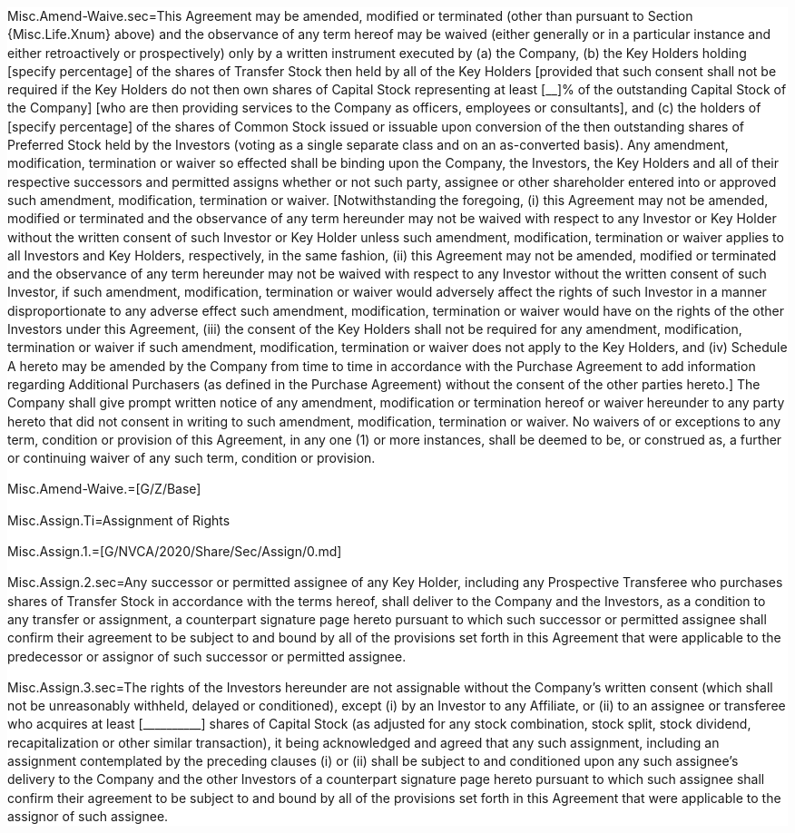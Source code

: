 Misc.Amend-Waive.sec=This Agreement may be amended, modified or terminated (other than pursuant to Section {Misc.Life.Xnum} above) and the observance of any term hereof may be waived (either generally or in a particular instance and either retroactively or prospectively) only by a written instrument executed by (a) the Company, (b) the Key Holders holding [specify percentage] of the shares of Transfer Stock then held by all of the Key Holders [provided that such consent shall not be required if the Key Holders do not then own shares of Capital Stock representing at least [__]% of the outstanding Capital Stock of the Company] [who are then providing services to the Company as officers, employees or consultants], and (c) the holders of [specify percentage] of the shares of Common Stock issued or issuable upon conversion of the then outstanding shares of Preferred Stock held by the Investors (voting as a single separate class and on an as-converted basis).  Any amendment, modification, termination or waiver so effected shall be binding upon the Company, the Investors, the Key Holders and all of their respective successors and permitted assigns whether or not such party, assignee or other shareholder entered into or approved such amendment, modification, termination or waiver.  [Notwithstanding the foregoing, (i) this Agreement may not be amended, modified or terminated and the observance of any term hereunder may not be waived with respect to any Investor or Key Holder without the written consent of such Investor or Key Holder unless such amendment, modification, termination or waiver applies to all Investors and Key Holders, respectively, in the same fashion, (ii) this Agreement may not be amended, modified or terminated and the observance of any term hereunder may not be waived with respect to any Investor without the written consent of such Investor, if such amendment, modification, termination or waiver would adversely affect the rights of such Investor in a manner disproportionate to any adverse effect such amendment, modification, termination or waiver would have on the rights of the other Investors under this Agreement, (iii) the consent of the Key Holders shall not be required for any amendment, modification, termination or waiver if such amendment, modification, termination or waiver does not apply to the Key Holders, and (iv) Schedule A hereto may be amended by the Company from time to time in accordance with the Purchase Agreement to add information regarding Additional Purchasers (as defined in the Purchase Agreement) without the consent of the other parties hereto.]   The Company shall give prompt written notice of any amendment, modification or termination hereof or waiver hereunder to any party hereto that did not consent in writing to such amendment, modification, termination or waiver.  No waivers of or exceptions to any term, condition or provision of this Agreement, in any one (1) or more instances, shall be deemed to be, or construed as, a further or continuing waiver of any such term, condition or provision.

Misc.Amend-Waive.=[G/Z/Base]

Misc.Assign.Ti=Assignment of Rights

Misc.Assign.1.=[G/NVCA/2020/Share/Sec/Assign/0.md]

Misc.Assign.2.sec=Any successor or permitted assignee of any Key Holder, including any Prospective Transferee who purchases shares of Transfer Stock in accordance with the terms hereof, shall deliver to the Company and the Investors, as a condition to any transfer or assignment,  a counterpart signature page hereto pursuant to which such successor or permitted assignee shall confirm their agreement to be subject to and bound by all of the provisions set forth in this Agreement that were applicable to the predecessor or assignor of such successor or permitted assignee. 

Misc.Assign.3.sec=The rights of the Investors hereunder are not assignable without the Company’s written consent (which shall not be unreasonably withheld, delayed or conditioned), except (i) by an Investor to any Affiliate, or (ii) to an assignee or transferee who acquires at least [__________] shares of Capital Stock (as adjusted for any stock combination, stock split, stock dividend, recapitalization or other similar transaction), it being acknowledged and agreed that any such assignment, including an assignment contemplated by the preceding clauses (i) or (ii) shall be subject to and conditioned upon any such assignee’s delivery to the Company and the other Investors of a counterpart signature page hereto pursuant to which such assignee shall confirm their agreement to be subject to and bound by all of the provisions set forth in this Agreement that were applicable to the assignor of such assignee.  
